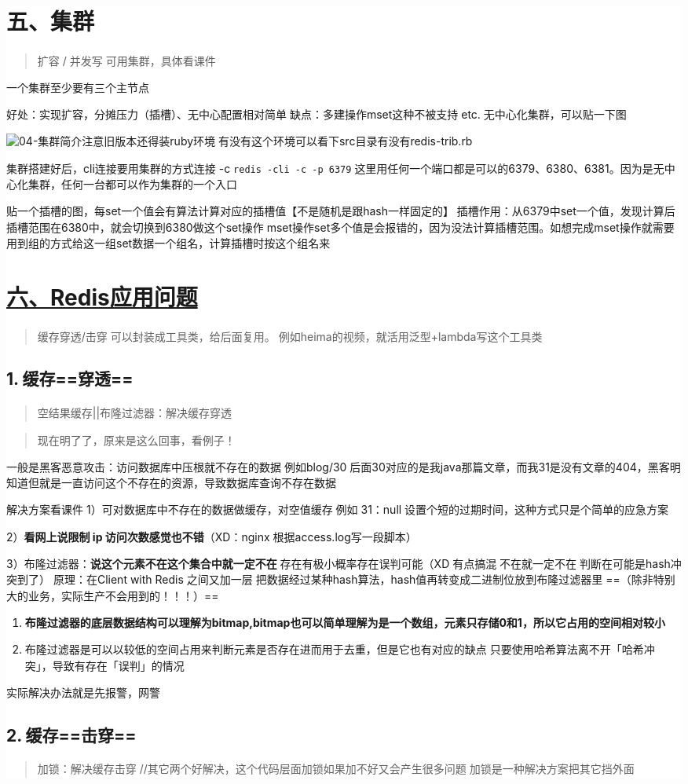 

# 五、集群

>扩容 / 并发写 可用集群，具体看课件

一个集群至少要有三个主节点

好处：实现扩容，分摊压力（插槽）、无中心配置相对简单
缺点：多建操作mset这种不被支持 etc.
无中心化集群，可以贴一下图

![04-集群简介](https://images.zzq8.cn/img/202205171953203.png)注意旧版本还得装ruby环境    有没有这个环境可以看下src目录有没有redis-trib.rb

集群搭建好后，cli连接要用集群的方式连接 -c
`redis -cli -c -p 6379`   这里用任何一个端口都是可以的6379、6380、6381。因为是无中心化集群，任何一台都可以作为集群的一个入口


贴一个插槽的图，每set一个值会有算法计算对应的插槽值【不是随机是跟hash一样固定的】
插槽作用：从6379中set一个值，发现计算后插槽范围在6380中，就会切换到6380做这个set操作
mset操作set多个值是会报错的，因为没法计算插槽范围。如想完成mset操作就需要用到组的方式给这一组set数据一个组名，计算插槽时按这个组名来





# [六、Redis应用问题](尚硅谷_Redis6课件.pdf)

> 缓存穿透/击穿 可以封装成工具类，给后面复用。  例如heima的视频，就活用泛型+lambda写这个工具类

## 1. 缓存==穿透==

> 空结果缓存||布隆过滤器：解决缓存穿透

>现在明了了，原来是这么回事，看例子！

一般是黑客恶意攻击：访问数据库中压根就不存在的数据
例如blog/30 后面30对应的是我java那篇文章，而我31是没有文章的404，黑客明知道但就是一直访问这个不存在的资源，导致数据库查询不存在数据

解决方案看课件
1）可对数据库中不存在的数据做缓存，对空值缓存   例如 31：null   设置个短的过期时间，这种方式只是个简单的应急方案

2）**看网上说限制 ip 访问次数感觉也不错**（XD：nginx 根据access.log写一段脚本）

3）布隆过滤器：**说这个元素不在这个集合中就一定不在**   存在有极小概率存在误判可能（XD 有点搞混 不在就一定不在  判断在可能是hash冲突到了）
原理：在Client with Redis 之间又加一层    把数据经过某种hash算法，hash值再转变成二进制位放到布隆过滤器里     ==（除非特别大的业务，实际生产不会用到的！！！）==

1) **布隆过滤器的底层数据结构可以理解为bitmap,bitmap也可以简单理解为是一个数组，元素只存储0和1，所以它占用的空间相对较小**

2) 布隆过滤器是可以以较低的空间占用来判断元素是否存在进而用于去重，但是它也有对应的缺点
   只要使用哈希算法离不开「哈希冲突」，导致有存在「误判」的情况


实际解决办法就是先报警，网警

## 2. 缓存==击穿==

> 加锁：解决缓存击穿  //其它两个好解决，这个代码层面加锁如果加不好又会产生很多问题    加锁是一种解决方案把其它挡外面
